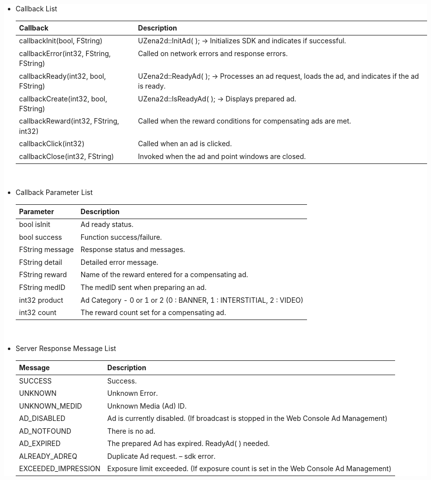 * Callback List

    |Callback|Description|
    |---|---|
    |callbackInit(bool, FString) |UZena2d::InitAd( ); -> Initializes SDK and indicates if successful.|
    |callbackError(int32, FString, FString) |Called on network errors and response errors.|
    |callbackReady(int32, bool, FString) |UZena2d::ReadyAd( ); -> Processes an ad request, loads the ad, and indicates if the ad is ready.|
    |callbackCreate(int32, bool, FString) |UZena2d::IsReadyAd( ); -> Displays prepared ad.|
    |callbackReward(int32, FString, int32) |Called when the reward conditions for compensating ads are met.|
    |callbackClick(int32) |Called when an ad is clicked.|
    |callbackClose(int32, FString) |Invoked when the ad and point windows are closed.|
<br/>

* Callback Parameter List

    |Parameter|Description|
    |---|---|
    |bool isInit |Ad ready status.|
    |bool success |Function success/failure.|
    |FString message |Response status and messages.|
    |FString detail |Detailed error message.|
    |FString reward |Name of the reward entered for a compensating ad.|
    |FString medID |The medID sent when preparing an ad.|
    |int32 product |Ad Category - 0 or 1 or 2 (0 : BANNER, 1 : INTERSTITIAL, 2 : VIDEO)|
    |int32 count |The reward count set for a compensating ad.|
<br/>

* Server Response Message List

    |Message|Description|
    |---|---|
    |SUCCESS |Success.|
    |UNKNOWN |Unknown Error.|
    |UNKNOWN_MEDID |Unknown Media (Ad) ID.|
    |AD_DISABLED |Ad is currently disabled. (If broadcast is stopped in the Web Console Ad Management)|
    |AD_NOTFOUND |There is no ad.|
    |AD_EXPIRED |The prepared Ad has expired. ReadyAd( ) needed.|
    |ALREADY_ADREQ |Duplicate Ad request. – sdk error.|
    |EXCEEDED_IMPRESSION |Exposure limit exceeded. (If exposure count is set in the Web Console Ad Management)|
